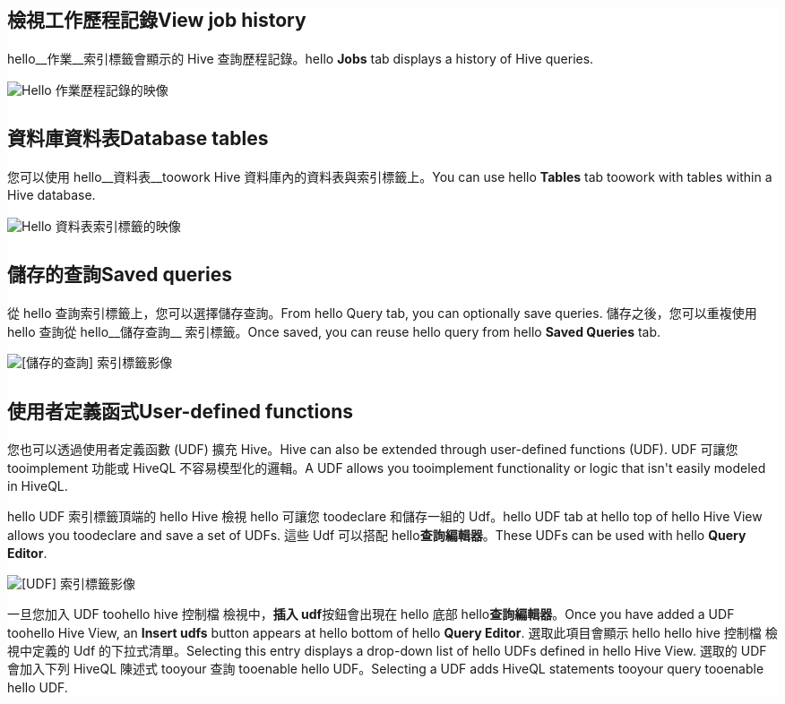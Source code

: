 ## <a name="view-job-history"></a><span data-ttu-id="5149e-176">檢視工作歷程記錄</span><span class="sxs-lookup"><span data-stu-id="5149e-176">View job history</span></span>

<span data-ttu-id="5149e-177">hello__作業__索引標籤會顯示的 Hive 查詢歷程記錄。</span><span class="sxs-lookup"><span data-stu-id="5149e-177">hello __Jobs__ tab displays a history of Hive queries.</span></span>

![Hello 作業歷程記錄的映像](./media/hdinsight-hadoop-use-hive-ambari-view/job-history.png)

## <a name="database-tables"></a><span data-ttu-id="5149e-179">資料庫資料表</span><span class="sxs-lookup"><span data-stu-id="5149e-179">Database tables</span></span>

<span data-ttu-id="5149e-180">您可以使用 hello__資料表__toowork Hive 資料庫內的資料表與索引標籤上。</span><span class="sxs-lookup"><span data-stu-id="5149e-180">You can use hello __Tables__ tab toowork with tables within a Hive database.</span></span>

![Hello 資料表索引標籤的映像](./media/hdinsight-hadoop-use-hive-ambari-view/tables.png)

## <a name="saved-queries"></a><span data-ttu-id="5149e-182">儲存的查詢</span><span class="sxs-lookup"><span data-stu-id="5149e-182">Saved queries</span></span>

<span data-ttu-id="5149e-183">從 hello 查詢索引標籤上，您可以選擇儲存查詢。</span><span class="sxs-lookup"><span data-stu-id="5149e-183">From hello Query tab, you can optionally save queries.</span></span> <span data-ttu-id="5149e-184">儲存之後，您可以重複使用 hello 查詢從 hello__儲存查詢__ 索引標籤。</span><span class="sxs-lookup"><span data-stu-id="5149e-184">Once saved, you can reuse hello query from hello __Saved Queries__ tab.</span></span>

![[儲存的查詢] 索引標籤影像](./media/hdinsight-hadoop-use-hive-ambari-view/saved-queries.png)

## <a name="user-defined-functions"></a><span data-ttu-id="5149e-186">使用者定義函式</span><span class="sxs-lookup"><span data-stu-id="5149e-186">User-defined functions</span></span>

<span data-ttu-id="5149e-187">您也可以透過使用者定義函數 (UDF) 擴充 Hive。</span><span class="sxs-lookup"><span data-stu-id="5149e-187">Hive can also be extended through user-defined functions (UDF).</span></span> <span data-ttu-id="5149e-188">UDF 可讓您 tooimplement 功能或 HiveQL 不容易模型化的邏輯。</span><span class="sxs-lookup"><span data-stu-id="5149e-188">A UDF allows you tooimplement functionality or logic that isn't easily modeled in HiveQL.</span></span>

<span data-ttu-id="5149e-189">hello UDF 索引標籤頂端的 hello Hive 檢視 hello 可讓您 toodeclare 和儲存一組的 Udf。</span><span class="sxs-lookup"><span data-stu-id="5149e-189">hello UDF tab at hello top of hello Hive View allows you toodeclare and save a set of UDFs.</span></span> <span data-ttu-id="5149e-190">這些 Udf 可以搭配 hello**查詢編輯器**。</span><span class="sxs-lookup"><span data-stu-id="5149e-190">These UDFs can be used with hello **Query Editor**.</span></span>

![[UDF] 索引標籤影像](./media/hdinsight-hadoop-use-hive-ambari-view/user-defined-functions.png)

<span data-ttu-id="5149e-192">一旦您加入 UDF toohello hive 控制檔 檢視中，**插入 udf**按鈕會出現在 hello 底部 hello**查詢編輯器**。</span><span class="sxs-lookup"><span data-stu-id="5149e-192">Once you have added a UDF toohello Hive View, an **Insert udfs** button appears at hello bottom of hello **Query Editor**.</span></span> <span data-ttu-id="5149e-193">選取此項目會顯示 hello hello hive 控制檔 檢視中定義的 Udf 的下拉式清單。</span><span class="sxs-lookup"><span data-stu-id="5149e-193">Selecting this entry displays a drop-down list of hello UDFs defined in hello Hive View.</span></span> <span data-ttu-id="5149e-194">選取的 UDF 會加入下列 HiveQL 陳述式 tooyour 查詢 tooenable hello UDF。</span><span class="sxs-lookup"><span data-stu-id="5149e-194">Selecting a UDF adds HiveQL statements tooyour query tooenable hello UDF.</span></span>
